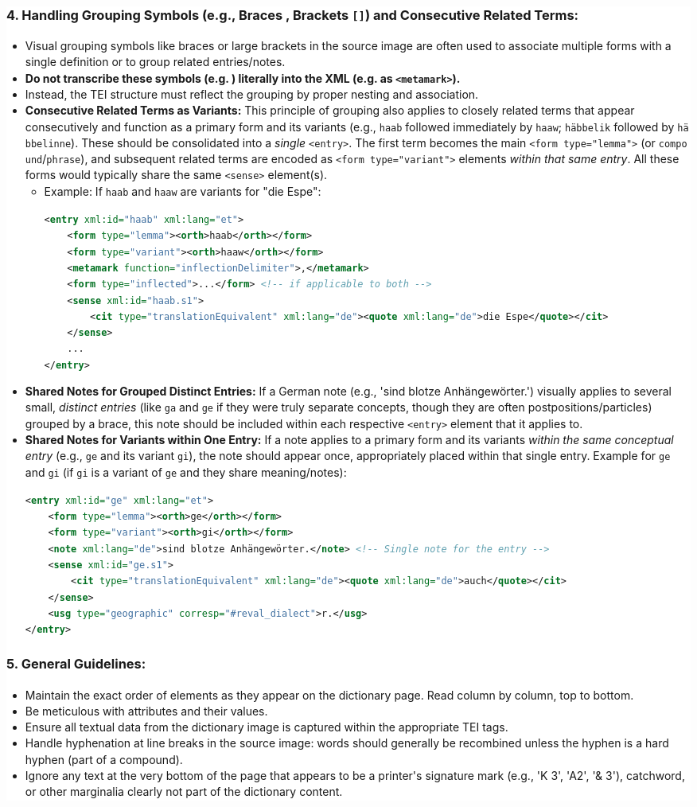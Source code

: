 ### 4. Handling Grouping Symbols (e.g., Braces , Brackets `[]`) and Consecutive Related Terms:
*   Visual grouping symbols like braces  or large brackets in the source image are often used to associate multiple forms with a single definition or to group related entries/notes.
*   **Do not transcribe these symbols (e.g. ) literally into the XML (e.g. as `<metamark>`).**
*   Instead, the TEI structure must reflect the grouping by proper nesting and association.
*   **Consecutive Related Terms as Variants:** This principle of grouping also applies to closely related terms that appear consecutively and function as a primary form and its variants (e.g., `haab` followed immediately by `haaw`; `häbbelik` followed by `häbbelinne`). These should be consolidated into a *single* `<entry>`. The first term becomes the main `<form type="lemma">` (or `compound`/`phrase`), and subsequent related terms are encoded as `<form type="variant">` elements *within that same entry*. All these forms would typically share the same `<sense>` element(s).
    *   Example: If `haab` and `haaw` are variants for "die Espe":
        ```xml
        <entry xml:id="haab" xml:lang="et">
            <form type="lemma"><orth>haab</orth></form>
            <form type="variant"><orth>haaw</orth></form>
            <metamark function="inflectionDelimiter">,</metamark>
            <form type="inflected">...</form> <!-- if applicable to both -->
            <sense xml:id="haab.s1">
                <cit type="translationEquivalent" xml:lang="de"><quote xml:lang="de">die Espe</quote></cit>
            </sense>
            ...
        </entry>
        ```
*   **Shared Notes for Grouped Distinct Entries:** If a German note (e.g., 'sind blotze Anhängewörter.') visually applies to several small, *distinct entries* (like `ga` and `ge` if they were truly separate concepts, though they are often postpositions/particles) grouped by a brace, this note should be included within each respective `<entry>` element that it applies to.
*   **Shared Notes for Variants within One Entry:** If a note applies to a primary form and its variants *within the same conceptual entry* (e.g., `ge` and its variant `gi`), the note should appear once, appropriately placed within that single entry. Example for `ge` and `gi` (if `gi` is a variant of `ge` and they share meaning/notes):
    ```xml
    <entry xml:id="ge" xml:lang="et">
        <form type="lemma"><orth>ge</orth></form>
        <form type="variant"><orth>gi</orth></form>
        <note xml:lang="de">sind blotze Anhängewörter.</note> <!-- Single note for the entry -->
        <sense xml:id="ge.s1">
            <cit type="translationEquivalent" xml:lang="de"><quote xml:lang="de">auch</quote></cit>
        </sense>
        <usg type="geographic" corresp="#reval_dialect">r.</usg>
    </entry>
    ```

### 5. General Guidelines:
*   Maintain the exact order of elements as they appear on the dictionary page. Read column by column, top to bottom.
*   Be meticulous with attributes and their values.
*   Ensure all textual data from the dictionary image is captured within the appropriate TEI tags.
*   Handle hyphenation at line breaks in the source image: words should generally be recombined unless the hyphen is a hard hyphen (part of a compound).
*   Ignore any text at the very bottom of the page that appears to be a printer's signature mark (e.g., 'K 3', 'A2', '& 3'), catchword, or other marginalia clearly not part of the dictionary content.
